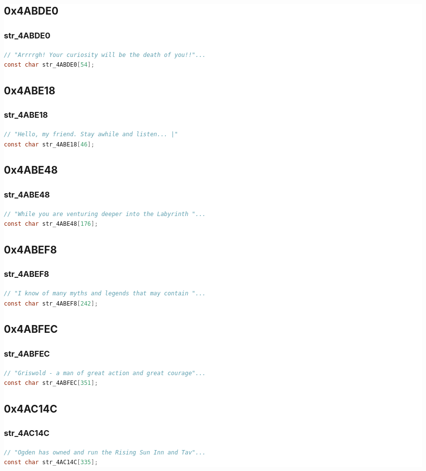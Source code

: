 ## 0x4ABDE0

### str_4ABDE0

```c
// "Arrrrgh! Your curiosity will be the death of you!!"...
const char str_4ABDE0[54];
```

## 0x4ABE18

### str_4ABE18

```c
// "Hello, my friend. Stay awhile and listen... |"
const char str_4ABE18[46];
```

## 0x4ABE48

### str_4ABE48

```c
// "While you are venturing deeper into the Labyrinth "...
const char str_4ABE48[176];
```

## 0x4ABEF8

### str_4ABEF8

```c
// "I know of many myths and legends that may contain "...
const char str_4ABEF8[242];
```

## 0x4ABFEC

### str_4ABFEC

```c
// "Griswold - a man of great action and great courage"...
const char str_4ABFEC[351];
```

## 0x4AC14C

### str_4AC14C

```c
// "Ogden has owned and run the Rising Sun Inn and Tav"...
const char str_4AC14C[335];
```
